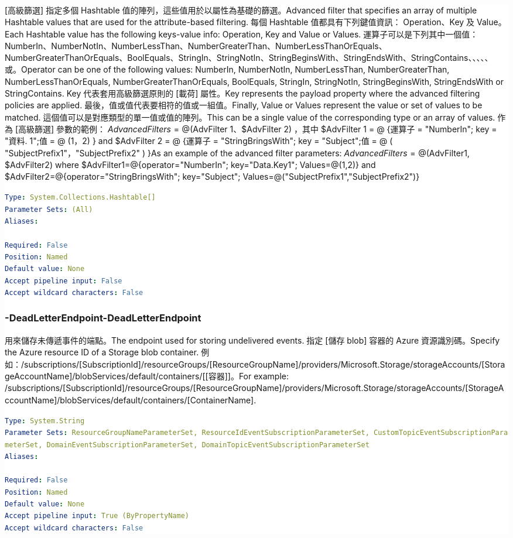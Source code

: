 <span data-ttu-id="a0a16-141">[高級篩選] 指定多個 Hashtable 值的陣列，這些值用於以屬性為基礎的篩選。</span><span class="sxs-lookup"><span data-stu-id="a0a16-141">Advanced filter that specifies an array of multiple Hashtable values that are used for the attribute-based filtering.</span></span> <span data-ttu-id="a0a16-142">每個 Hashtable 值都具有下列鍵值資訊： Operation、Key 及 Value。</span><span class="sxs-lookup"><span data-stu-id="a0a16-142">Each Hashtable value has the following keys-value info: Operation, Key and Value or Values.</span></span> <span data-ttu-id="a0a16-143">運算子可以是下列其中一個值： NumberIn、NumberNotIn、NumberLessThan、NumberGreaterThan、NumberLessThanOrEquals、NumberGreaterThanOrEquals、BoolEquals、StringIn、StringNotIn、StringBeginsWith、StringEndsWith、StringContains、、、、、或。</span><span class="sxs-lookup"><span data-stu-id="a0a16-143">Operator can be one of the following values: NumberIn, NumberNotIn, NumberLessThan, NumberGreaterThan, NumberLessThanOrEquals, NumberGreaterThanOrEquals, BoolEquals, StringIn, StringNotIn, StringBeginsWith, StringEndsWith or StringContains.</span></span> <span data-ttu-id="a0a16-144">Key 代表套用高級篩選原則的 [載荷] 屬性。</span><span class="sxs-lookup"><span data-stu-id="a0a16-144">Key represents the payload property where the advanced filtering policies are applied.</span></span> <span data-ttu-id="a0a16-145">最後，值或值代表要相符的值或一組值。</span><span class="sxs-lookup"><span data-stu-id="a0a16-145">Finally, Value or Values represent the value or set of values to be matched.</span></span> <span data-ttu-id="a0a16-146">這個值可以是對應類型的單一值或值的陣列。</span><span class="sxs-lookup"><span data-stu-id="a0a16-146">This can be a single value of the corresponding type or an array of values.</span></span> <span data-ttu-id="a0a16-147">作為 [高級篩選] 參數的範例： $AdvancedFilters = @ ($AdvFilter 1、$AdvFilter 2) ，其中 $AdvFilter 1 = @ {運算子 = "NumberIn"; key = "資料. 1";值 = @ (1，2) } and $AdvFilter 2 = @ {運算子 = "StringBringsWith"; key = "Subject";值 = @ ( "SubjectPrefix1"，"SubjectPrefix2" ) }</span><span class="sxs-lookup"><span data-stu-id="a0a16-147">As an example of the advanced filter parameters: $AdvancedFilters=@($AdvFilter1, $AdvFilter2) where $AdvFilter1=@{operator="NumberIn"; key="Data.Key1"; Values=@(1,2)} and $AdvFilter2=@{operator="StringBringsWith"; key="Subject"; Values=@("SubjectPrefix1","SubjectPrefix2")}</span></span>

```yaml
Type: System.Collections.Hashtable[]
Parameter Sets: (All)
Aliases:

Required: False
Position: Named
Default value: None
Accept pipeline input: False
Accept wildcard characters: False
```

### <span data-ttu-id="a0a16-148">-DeadLetterEndpoint</span><span class="sxs-lookup"><span data-stu-id="a0a16-148">-DeadLetterEndpoint</span></span>
<span data-ttu-id="a0a16-149">用來儲存未傳遞事件的端點。</span><span class="sxs-lookup"><span data-stu-id="a0a16-149">The endpoint used for storing undelivered events.</span></span> <span data-ttu-id="a0a16-150">指定 [儲存 blob] 容器的 Azure 資源識別碼。</span><span class="sxs-lookup"><span data-stu-id="a0a16-150">Specify the Azure resource ID of a Storage blob container.</span></span> <span data-ttu-id="a0a16-151">例如：/subscriptions/[SubscriptionId]/resourceGroups/[ResourceGroupName]/providers/Microsoft.Storage/storageAccounts/[StorageAccountName]/blobServices/default/containers/[[容器]]。</span><span class="sxs-lookup"><span data-stu-id="a0a16-151">For example: /subscriptions/[SubscriptionId]/resourceGroups/[ResourceGroupName]/providers/Microsoft.Storage/storageAccounts/[StorageAccountName]/blobServices/default/containers/[ContainerName].</span></span>

```yaml
Type: System.String
Parameter Sets: ResourceGroupNameParameterSet, ResourceIdEventSubscriptionParameterSet, CustomTopicEventSubscriptionParameterSet, DomainEventSubscriptionParameterSet, DomainTopicEventSubscriptionParameterSet
Aliases:

Required: False
Position: Named
Default value: None
Accept pipeline input: True (ByPropertyName)
Accept wildcard characters: False
```

